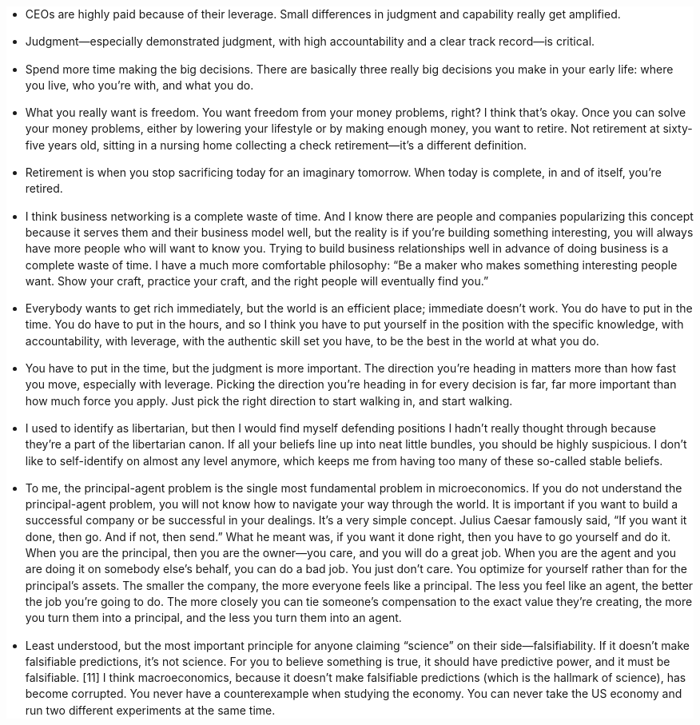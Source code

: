 - CEOs are highly paid because of their leverage. Small differences in judgment and capability really get amplified.

- Judgment—especially demonstrated judgment, with high accountability and a clear track record—is critical.

- Spend more time making the big decisions. There are basically three really big decisions you make in your early life: where you live, who you’re with, and what you do.

- What you really want is freedom. You want freedom from your money problems, right? I think that’s okay. Once you can solve your money problems, either by lowering your lifestyle or by making enough money, you want to retire. Not retirement at sixty-five years old, sitting in a nursing home collecting a check retirement—it’s a different definition.

- Retirement is when you stop sacrificing today for an imaginary tomorrow. When today is complete, in and of itself, you’re retired.

- I think business networking is a complete waste of time. And I know there are people and companies popularizing this concept because it serves them and their business model well, but the reality is if you’re building something interesting, you will always have more people who will want to know you. Trying to build business relationships well in advance of doing business is a complete waste of time. I have a much more comfortable philosophy: “Be a maker who makes something interesting people want. Show your craft, practice your craft, and the right people will eventually find you.”

- Everybody wants to get rich immediately, but the world is an efficient place; immediate doesn’t work. You do have to put in the time. You do have to put in the hours, and so I think you have to put yourself in the position with the specific knowledge, with accountability, with leverage, with the authentic skill set you have, to be the best in the world at what you do.

- You have to put in the time, but the judgment is more important. The direction you’re heading in matters more than how fast you move, especially with leverage. Picking the direction you’re heading in for every decision is far, far more important than how much force you apply. Just pick the right direction to start walking in, and start walking.

- I used to identify as libertarian, but then I would find myself defending positions I hadn’t really thought through because they’re a part of the libertarian canon. If all your beliefs line up into neat little bundles, you should be highly suspicious. I don’t like to self-identify on almost any level anymore, which keeps me from having too many of these so-called stable beliefs.

- To me, the principal-agent problem is the single most fundamental problem in microeconomics. If you do not understand the principal-agent problem, you will not know how to navigate your way through the world. It is important if you want to build a successful company or be successful in your dealings. It’s a very simple concept. Julius Caesar famously said, “If you want it done, then go. And if not, then send.” What he meant was, if you want it done right, then you have to go yourself and do it. When you are the principal, then you are the owner—you care, and you will do a great job. When you are the agent and you are doing it on somebody else’s behalf, you can do a bad job. You just don’t care. You optimize for yourself rather than for the principal’s assets. The smaller the company, the more everyone feels like a principal. The less you feel like an agent, the better the job you’re going to do. The more closely you can tie someone’s compensation to the exact value they’re creating, the more you turn them into a principal, and the less you turn them into an agent.

- Least understood, but the most important principle for anyone claiming “science” on their side—falsifiability. If it doesn’t make falsifiable predictions, it’s not science. For you to believe something is true, it should have predictive power, and it must be falsifiable. [11] I think macroeconomics, because it doesn’t make falsifiable predictions (which is the hallmark of science), has become corrupted. You never have a counterexample when studying the economy. You can never take the US economy and run two different experiments at the same time.
  
